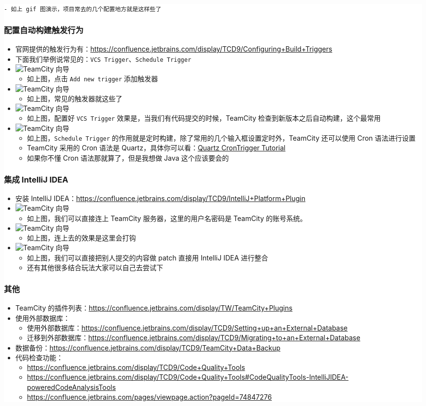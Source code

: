    - 如上 gif 图演示，项目常去的几个配置地方就是这样些了


### 配置自动构建触发行为

- 官网提供的触发行为有：<https://confluence.jetbrains.com/display/TCD9/Configuring+Build+Triggers>
- 下面我们举例说常见的：`VCS Trigger`、`Schedule Trigger`
- ![TeamCity 向导](http://img.youmeek.com/2016/TeamCity-guide-f-1.jpg)
    - 如上图，点击 `Add new trigger` 添加触发器
- ![TeamCity 向导](http://img.youmeek.com/2016/TeamCity-guide-f-2.jpg)
    - 如上图，常见的触发器就这些了
- ![TeamCity 向导](http://img.youmeek.com/2016/TeamCity-guide-f-3.jpg)
    - 如上图，配置好 `VCS Trigger` 效果是，当我们有代码提交的时候，TeamCity 检查到新版本之后自动构建，这个最常用 
- ![TeamCity 向导](http://img.youmeek.com/2016/TeamCity-guide-f-4.jpg)
    - 如上图，`Schedule Trigger` 的作用就是定时构建，除了常用的几个输入框设置定时外，TeamCity 还可以使用 Cron 语法进行设置
    - TeamCity 采用的 Cron 语法是 Quartz，具体你可以看：[Quartz CronTrigger Tutorial](http://www.quartz-scheduler.org/documentation/quartz-1.x/tutorials/crontrigger#CronTriggersTutorial-Specialcharacters)
    - 如果你不懂 Cron 语法那就算了，但是我想做 Java 这个应该要会的


### 集成 IntelliJ IDEA

- 安装 IntelliJ IDEA：<https://confluence.jetbrains.com/display/TCD9/IntelliJ+Platform+Plugin>
- ![TeamCity 向导](http://img.youmeek.com/2016/TeamCity-guide-g-1.jpg)
    - 如上图，我们可以直接连上 TeamCity 服务器，这里的用户名密码是 TeamCity 的账号系统。
- ![TeamCity 向导](http://img.youmeek.com/2016/TeamCity-guide-g-2.jpg)
    - 如上图，连上去的效果是这里会打钩
- ![TeamCity 向导](http://img.youmeek.com/2016/TeamCity-guide-g-3.jpg)
    - 如上图，我们可以直接把别人提交的内容做 patch 直接用 IntelliJ IDEA 进行整合
    - 还有其他很多结合玩法大家可以自己去尝试下


### 其他

- TeamCity 的插件列表：<https://confluence.jetbrains.com/display/TW/TeamCity+Plugins>
- 使用外部数据库：
    - 使用外部数据库：<https://confluence.jetbrains.com/display/TCD9/Setting+up+an+External+Database>
    - 迁移到外部数据库：<https://confluence.jetbrains.com/display/TCD9/Migrating+to+an+External+Database>
- 数据备份：<https://confluence.jetbrains.com/display/TCD9/TeamCity+Data+Backup>
- 代码检查功能：
    - <https://confluence.jetbrains.com/display/TCD9/Code+Quality+Tools>
    - <https://confluence.jetbrains.com/display/TCD9/Code+Quality+Tools#CodeQualityTools-IntelliJIDEA-poweredCodeAnalysisTools>  
    - <https://confluence.jetbrains.com/pages/viewpage.action?pageId=74847276>
